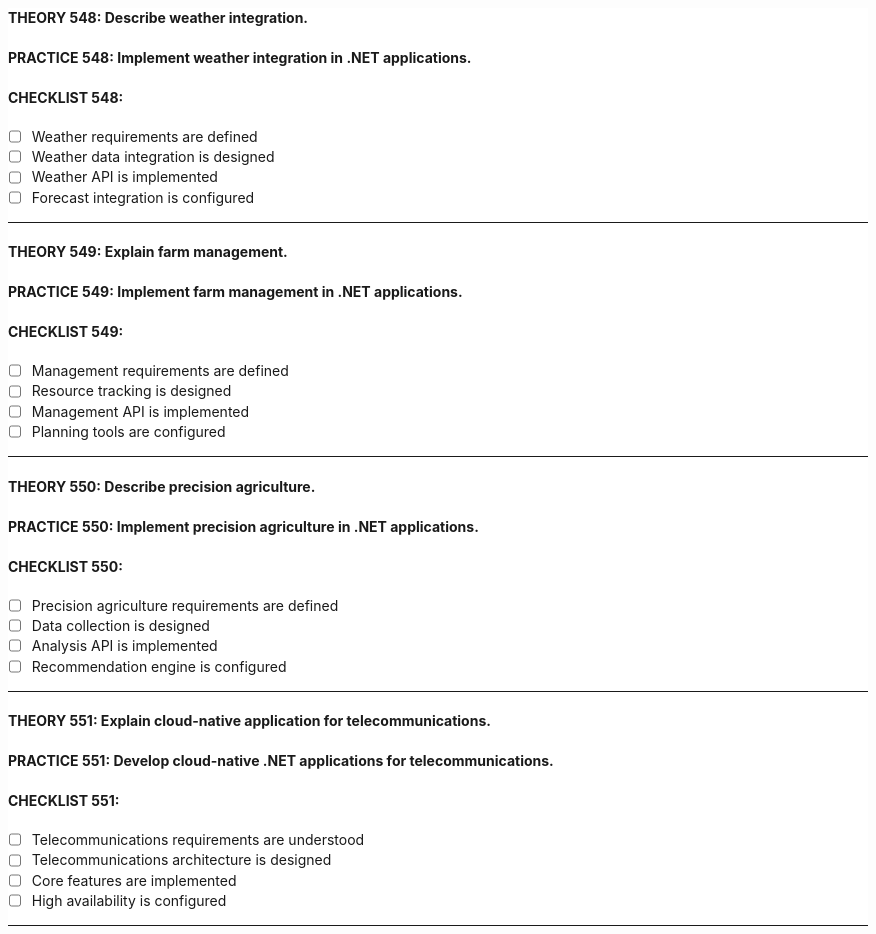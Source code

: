 
#### THEORY 548: Describe weather integration.

#### PRACTICE 548: Implement weather integration in .NET applications.

#### CHECKLIST 548:

- [ ] Weather requirements are defined
- [ ] Weather data integration is designed
- [ ] Weather API is implemented
- [ ] Forecast integration is configured

---

#### THEORY 549: Explain farm management.

#### PRACTICE 549: Implement farm management in .NET applications.

#### CHECKLIST 549:

- [ ] Management requirements are defined
- [ ] Resource tracking is designed
- [ ] Management API is implemented
- [ ] Planning tools are configured

---

#### THEORY 550: Describe precision agriculture.

#### PRACTICE 550: Implement precision agriculture in .NET applications.

#### CHECKLIST 550:

- [ ] Precision agriculture requirements are defined
- [ ] Data collection is designed
- [ ] Analysis API is implemented
- [ ] Recommendation engine is configured

---

#### THEORY 551: Explain cloud-native application for telecommunications.

#### PRACTICE 551: Develop cloud-native .NET applications for telecommunications.

#### CHECKLIST 551:

- [ ] Telecommunications requirements are understood
- [ ] Telecommunications architecture is designed
- [ ] Core features are implemented
- [ ] High availability is configured

---
